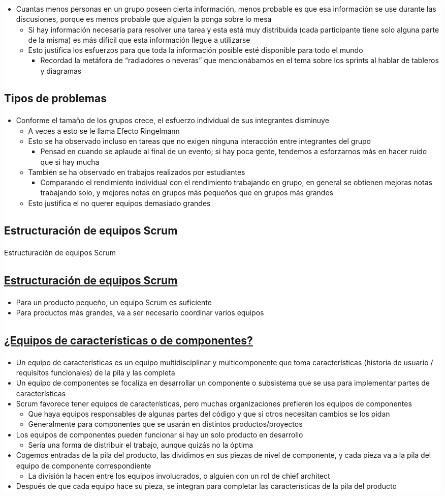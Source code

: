 
-  Cuantas menos personas en un grupo poseen cierta información, menos probable es que esa información se use durante las discusiones, porque es menos probable que alguien la ponga sobre lo mesa
    -  Si hay información necesaria para resolver una tarea y esta está muy distribuida (cada participante tiene solo alguna parte de la misma) es más difícil que esta información llegue a utilizarse
    -  Esto justifica los esfuerzos para que toda la información posible esté disponible para todo el mundo    
        -  Recordad la metáfora de “radiadores o neveras” que mencionábamos en el tema sobre los sprints al hablar de tableros y diagramas

## Tipos de problemas


-  Conforme el tamaño de los grupos crece, el esfuerzo individual de sus integrantes disminuye
    -  A veces a esto se le llama  Efecto Ringelmann
    -  Esto se ha observado incluso en tareas que no exigen ninguna interacción entre integrantes del grupo    
        -  Pensad en cuando se aplaude al final de un evento; si hay poca gente, tendemos a esforzarnos más en hacer ruido que si hay mucha
    -  También se ha observado en trabajos realizados por estudiantes    
        -  Comparando el rendimiento individual con el rendimiento trabajando en grupo, en general se obtienen mejoras notas trabajando solo, y mejores notas en grupos más pequeños que en grupos más grandes
    -  Esto justifica el no querer equipos demasiado grandes

##  Estructuración de equipos Scrum

Estructuración de equipos Scrum

## <u>Estructuración de equipos Scrum</u>


-  Para un producto pequeño, un equipo Scrum es suficiente
-  Para productos más grandes, va a ser necesario coordinar varios equipos

## <u>¿Equipos de características o de componentes?</u>


-  Un equipo de características es un equipo multidisciplinar y multicomponente que toma características (historia de usuario / requisitos funcionales) de la pila y las completa
-  Un equipo de componentes se focaliza en desarrollar un componente o subsistema que se usa para implementar partes de características
-  Scrum favorece tener equipos de características, pero muchas organizaciones prefieren los equipos de componentes
    -  Que haya equipos responsables de algunas partes del código y que si otros necesitan cambios se los pidan
    -  Generalmente para componentes que se usarán en distintos productos/proyectos
-  Los equipos de componentes pueden funcionar si hay un solo producto en desarrollo
    -  Sería una forma de distribuir el trabajo, aunque quizás no la óptima
-  Cogemos entradas de la pila del producto, las dividimos en sus piezas de nivel de componente, y cada pieza va a la pila del equipo de componente correspondiente
    -  La división la hacen entre los equipos involucrados, o alguien con un rol de  chief architect
-  Después de que cada equipo hace su pieza, se integran para completar las características de la pila del producto

